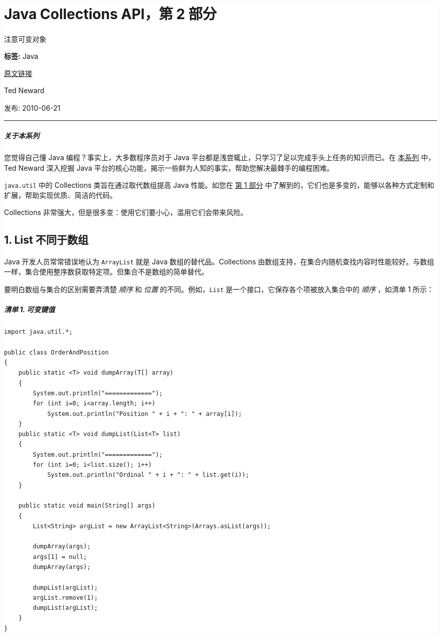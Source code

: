 # Java Collections API，第 2 部分
注意可变对象

**标签:** Java

[原文链接](https://developer.ibm.com/zh/articles/j-5things3/)

Ted Neward

发布: 2010-06-21

* * *

##### 关于本系列

您觉得自己懂 Java 编程？事实上，大多数程序员对于 Java 平台都是浅尝辄止，只学习了足以完成手头上任务的知识而已。在 [本系列](/zh/series/5-things-you-didnt-know-about/) 中，Ted Neward 深入挖掘 Java 平台的核心功能，揭示一些鲜为人知的事实，帮助您解决最棘手的编程困难。

`java.util` 中的 Collections 类旨在通过取代数组提高 Java 性能。如您在 [第 1 部分](/zh/articles/j-5things2/) 中了解到的，它们也是多变的，能够以各种方式定制和扩展，帮助实现优质、简洁的代码。

Collections 非常强大，但是很多变：使用它们要小心，滥用它们会带来风险。

## 1\. List 不同于数组

Java 开发人员常常错误地认为 `ArrayList` 就是 Java 数组的替代品。Collections 由数组支持，在集合内随机查找内容时性能较好。与数组一样，集合使用整序数获取特定项。但集合不是数组的简单替代。

要明白数组与集合的区别需要弄清楚 _顺序_ 和 _位置_ 的不同。例如，`List` 是一个接口，它保存各个项被放入集合中的 _顺序_ ，如清单 1 所示：

##### 清单 1\. 可变键值

```
import java.util.*;

public class OrderAndPosition
{
    public static <T> void dumpArray(T[] array)
    {
        System.out.println("=============");
        for (int i=0; i<array.length; i++)
            System.out.println("Position " + i + ": " + array[i]);
    }
    public static <T> void dumpList(List<T> list)
    {
        System.out.println("=============");
        for (int i=0; i<list.size(); i++)
            System.out.println("Ordinal " + i + ": " + list.get(i));
    }

    public static void main(String[] args)
    {
        List<String> argList = new ArrayList<String>(Arrays.asList(args));

        dumpArray(args);
        args[1] = null;
        dumpArray(args);

        dumpList(argList);
        argList.remove(1);
        dumpList(argList);
    }
}

```
